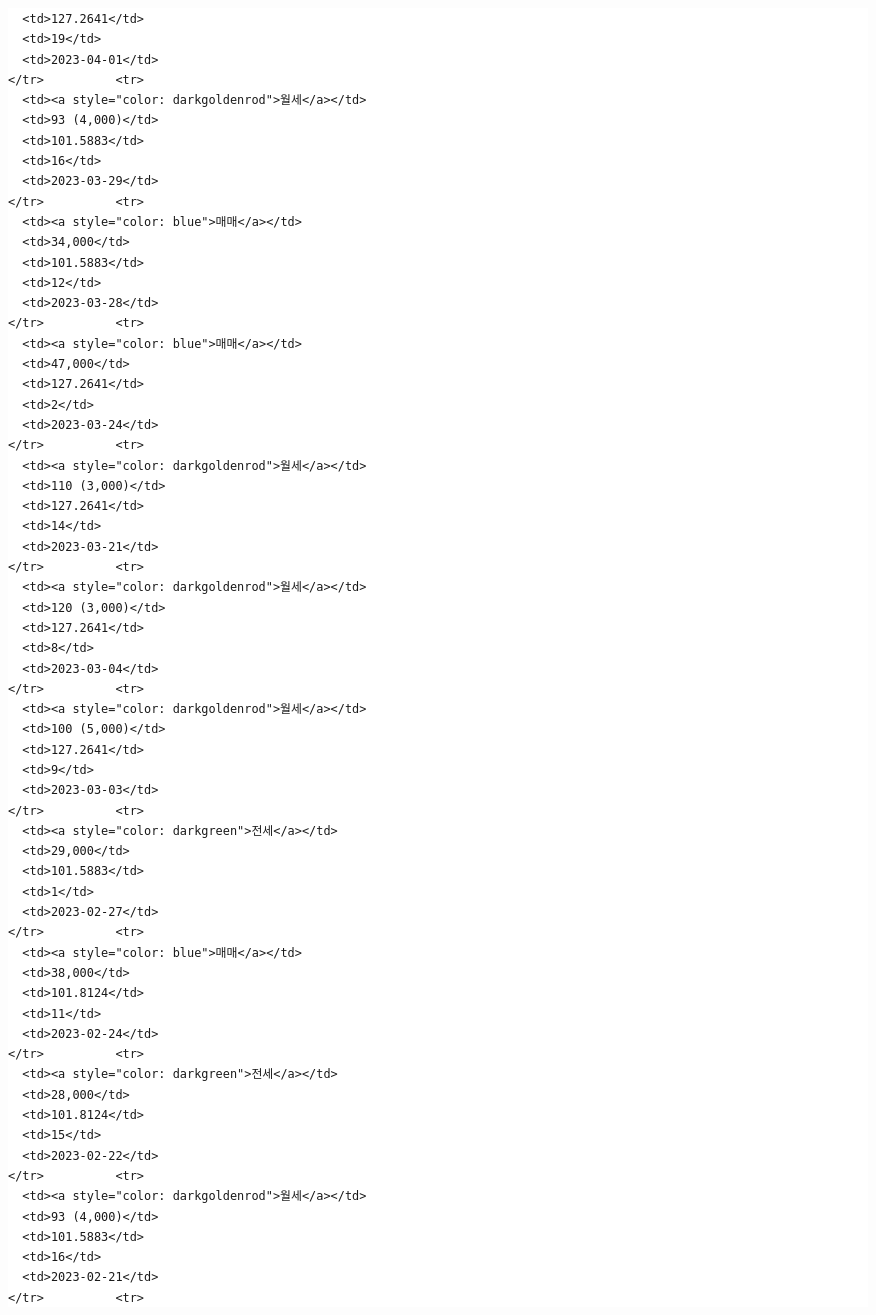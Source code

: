       <td>127.2641</td>
      <td>19</td>
      <td>2023-04-01</td>
    </tr>          <tr>
      <td><a style="color: darkgoldenrod">월세</a></td>
      <td>93 (4,000)</td>
      <td>101.5883</td>
      <td>16</td>
      <td>2023-03-29</td>
    </tr>          <tr>
      <td><a style="color: blue">매매</a></td>
      <td>34,000</td>
      <td>101.5883</td>
      <td>12</td>
      <td>2023-03-28</td>
    </tr>          <tr>
      <td><a style="color: blue">매매</a></td>
      <td>47,000</td>
      <td>127.2641</td>
      <td>2</td>
      <td>2023-03-24</td>
    </tr>          <tr>
      <td><a style="color: darkgoldenrod">월세</a></td>
      <td>110 (3,000)</td>
      <td>127.2641</td>
      <td>14</td>
      <td>2023-03-21</td>
    </tr>          <tr>
      <td><a style="color: darkgoldenrod">월세</a></td>
      <td>120 (3,000)</td>
      <td>127.2641</td>
      <td>8</td>
      <td>2023-03-04</td>
    </tr>          <tr>
      <td><a style="color: darkgoldenrod">월세</a></td>
      <td>100 (5,000)</td>
      <td>127.2641</td>
      <td>9</td>
      <td>2023-03-03</td>
    </tr>          <tr>
      <td><a style="color: darkgreen">전세</a></td>
      <td>29,000</td>
      <td>101.5883</td>
      <td>1</td>
      <td>2023-02-27</td>
    </tr>          <tr>
      <td><a style="color: blue">매매</a></td>
      <td>38,000</td>
      <td>101.8124</td>
      <td>11</td>
      <td>2023-02-24</td>
    </tr>          <tr>
      <td><a style="color: darkgreen">전세</a></td>
      <td>28,000</td>
      <td>101.8124</td>
      <td>15</td>
      <td>2023-02-22</td>
    </tr>          <tr>
      <td><a style="color: darkgoldenrod">월세</a></td>
      <td>93 (4,000)</td>
      <td>101.5883</td>
      <td>16</td>
      <td>2023-02-21</td>
    </tr>          <tr>